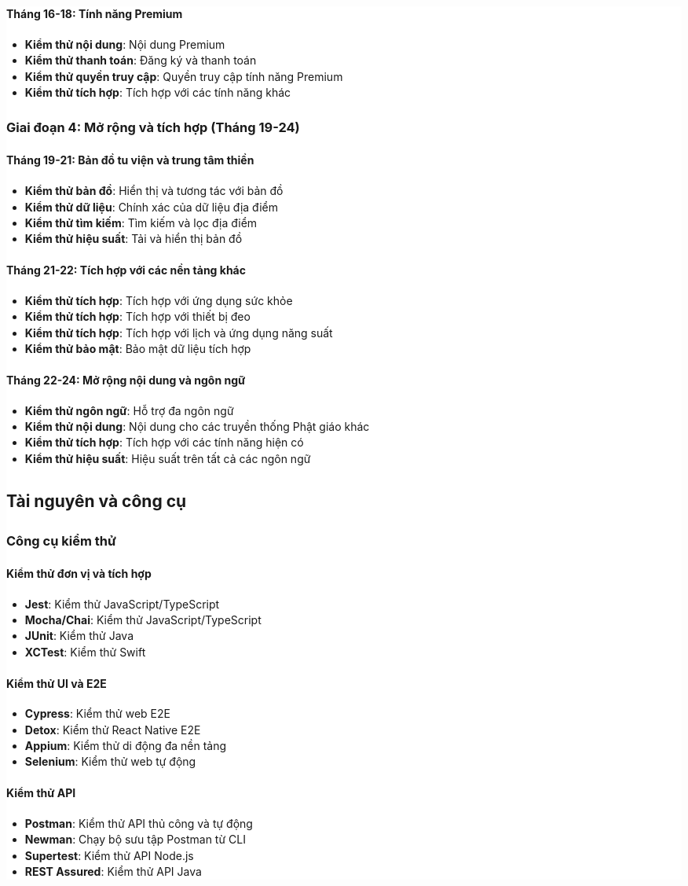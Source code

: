 #### Tháng 16-18: Tính năng Premium

- **Kiểm thử nội dung**: Nội dung Premium
- **Kiểm thử thanh toán**: Đăng ký và thanh toán
- **Kiểm thử quyền truy cập**: Quyền truy cập tính năng Premium
- **Kiểm thử tích hợp**: Tích hợp với các tính năng khác

### Giai đoạn 4: Mở rộng và tích hợp (Tháng 19-24)

#### Tháng 19-21: Bản đồ tu viện và trung tâm thiền

- **Kiểm thử bản đồ**: Hiển thị và tương tác với bản đồ
- **Kiểm thử dữ liệu**: Chính xác của dữ liệu địa điểm
- **Kiểm thử tìm kiếm**: Tìm kiếm và lọc địa điểm
- **Kiểm thử hiệu suất**: Tải và hiển thị bản đồ

#### Tháng 21-22: Tích hợp với các nền tảng khác

- **Kiểm thử tích hợp**: Tích hợp với ứng dụng sức khỏe
- **Kiểm thử tích hợp**: Tích hợp với thiết bị đeo
- **Kiểm thử tích hợp**: Tích hợp với lịch và ứng dụng năng suất
- **Kiểm thử bảo mật**: Bảo mật dữ liệu tích hợp

#### Tháng 22-24: Mở rộng nội dung và ngôn ngữ

- **Kiểm thử ngôn ngữ**: Hỗ trợ đa ngôn ngữ
- **Kiểm thử nội dung**: Nội dung cho các truyền thống Phật giáo khác
- **Kiểm thử tích hợp**: Tích hợp với các tính năng hiện có
- **Kiểm thử hiệu suất**: Hiệu suất trên tất cả các ngôn ngữ

## Tài nguyên và công cụ

### Công cụ kiểm thử

#### Kiểm thử đơn vị và tích hợp

- **Jest**: Kiểm thử JavaScript/TypeScript
- **Mocha/Chai**: Kiểm thử JavaScript/TypeScript
- **JUnit**: Kiểm thử Java
- **XCTest**: Kiểm thử Swift

#### Kiểm thử UI và E2E

- **Cypress**: Kiểm thử web E2E
- **Detox**: Kiểm thử React Native E2E
- **Appium**: Kiểm thử di động đa nền tảng
- **Selenium**: Kiểm thử web tự động

#### Kiểm thử API

- **Postman**: Kiểm thử API thủ công và tự động
- **Newman**: Chạy bộ sưu tập Postman từ CLI
- **Supertest**: Kiểm thử API Node.js
- **REST Assured**: Kiểm thử API Java
